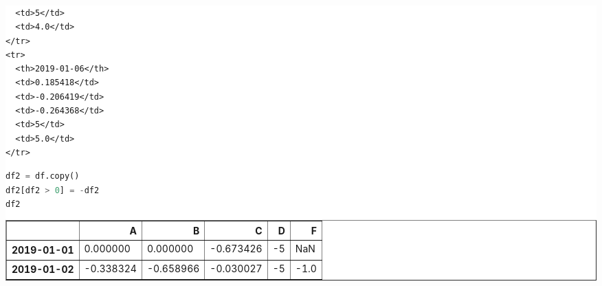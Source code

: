       <td>5</td>
      <td>4.0</td>
    </tr>
    <tr>
      <th>2019-01-06</th>
      <td>0.185418</td>
      <td>-0.206419</td>
      <td>-0.264368</td>
      <td>5</td>
      <td>5.0</td>
    </tr>
  </tbody>
</table>
</div>




```python
df2 = df.copy()
df2[df2 > 0] = -df2
df2
```




<div>
<style>
    .dataframe thead tr:only-child th {
        text-align: right;
    }

    .dataframe thead th {
        text-align: left;
    }

    .dataframe tbody tr th {
        vertical-align: top;
    }
</style>
<table border="1" class="dataframe">
  <thead>
    <tr style="text-align: right;">
      <th></th>
      <th>A</th>
      <th>B</th>
      <th>C</th>
      <th>D</th>
      <th>F</th>
    </tr>
  </thead>
  <tbody>
    <tr>
      <th>2019-01-01</th>
      <td>0.000000</td>
      <td>0.000000</td>
      <td>-0.673426</td>
      <td>-5</td>
      <td>NaN</td>
    </tr>
    <tr>
      <th>2019-01-02</th>
      <td>-0.338324</td>
      <td>-0.658966</td>
      <td>-0.030027</td>
      <td>-5</td>
      <td>-1.0</td>